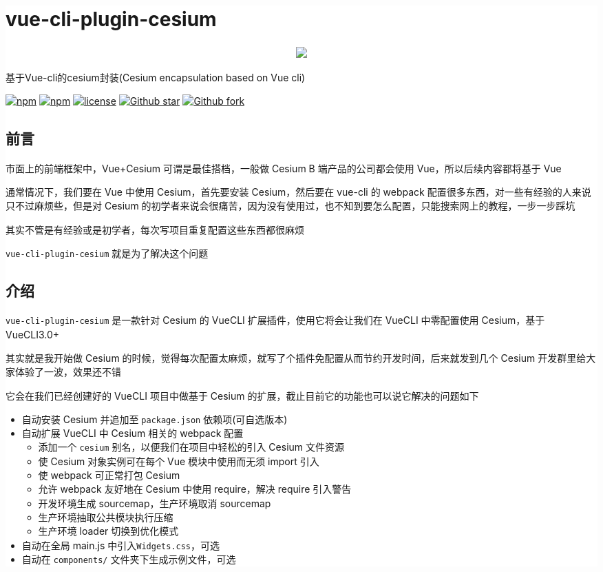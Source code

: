 # vue-cli-plugin-cesium

<p align="center">
  <img src="https://gitee.com/IsboyJC/PictureBed/raw/master/other/logobig.png
" width="200px">
</p>
<p align="left">基于Vue-cli的cesium封装(Cesium encapsulation based on Vue cli)</p>

[![npm](https://img.shields.io/npm/v/vue-cli-plugin-cesium?style=plastic)](https://www.npmjs.com/package/vue-cli-plugin-cesium)
[![npm](https://img.shields.io/npm/dm/vue-cli-plugin-cesium?style=plastic)](https://www.npmjs.com/package/vue-cli-plugin-cesium)
[![license](https://img.shields.io/npm/l/vue-cli-plugin-cesium?style=plastic)](https://www.npmjs.com/package/vue-cli-plugin-cesium)
[![Github star](https://img.shields.io/github/stars/isboyjc/vue-cli-plugin-cesium?style=social)](https://github.com/isboyjc/vue-cli-plugin-cesium)
[![Github fork](https://img.shields.io/github/forks/isboyjc/vue-cli-plugin-cesium?style=social)](https://github.com/isboyjc/vue-cli-plugin-cesium)

## 前言

市面上的前端框架中，Vue+Cesium 可谓是最佳搭档，一般做 Cesium B 端产品的公司都会使用 Vue，所以后续内容都将基于 Vue

通常情况下，我们要在 Vue 中使用 Cesium，首先要安装 Cesium，然后要在 vue-cli 的 webpack 配置很多东西，对一些有经验的人来说只不过麻烦些，但是对 Cesium 的初学者来说会很痛苦，因为没有使用过，也不知到要怎么配置，只能搜索网上的教程，一步一步踩坑

其实不管是有经验或是初学者，每次写项目重复配置这些东西都很麻烦

`vue-cli-plugin-cesium` 就是为了解决这个问题



## 介绍

`vue-cli-plugin-cesium` 是一款针对 Cesium 的 VueCLI 扩展插件，使用它将会让我们在 VueCLI 中零配置使用 Cesium，基于 VueCLI3.0+ 

其实就是我开始做 Cesium 的时候，觉得每次配置太麻烦，就写了个插件免配置从而节约开发时间，后来就发到几个 Cesium 开发群里给大家体验了一波，效果还不错

它会在我们已经创建好的 VueCLI 项目中做基于 Cesium 的扩展，截止目前它的功能也可以说它解决的问题如下

- 自动安装 Cesium 并追加至 `package.json` 依赖项(可自选版本)
- 自动扩展 VueCLI 中 Cesium 相关的 webpack 配置
  - 添加一个 `cesium` 别名，以便我们在项目中轻松的引入 Cesium 文件资源
  - 使 Cesium 对象实例可在每个 Vue 模块中使用而无须 import 引入
  - 使 webpack 可正常打包 Cesium
  - 允许 webpack 友好地在 Cesium 中使用 require，解决 require 引入警告
  - 开发环境生成 sourcemap，生产环境取消 sourcemap
  - 生产环境抽取公共模块执行压缩
  - 生产环境 loader 切换到优化模式
- 自动在全局 main.js 中引入`Widgets.css`，可选
- 自动在 `components/` 文件夹下生成示例文件，可选


